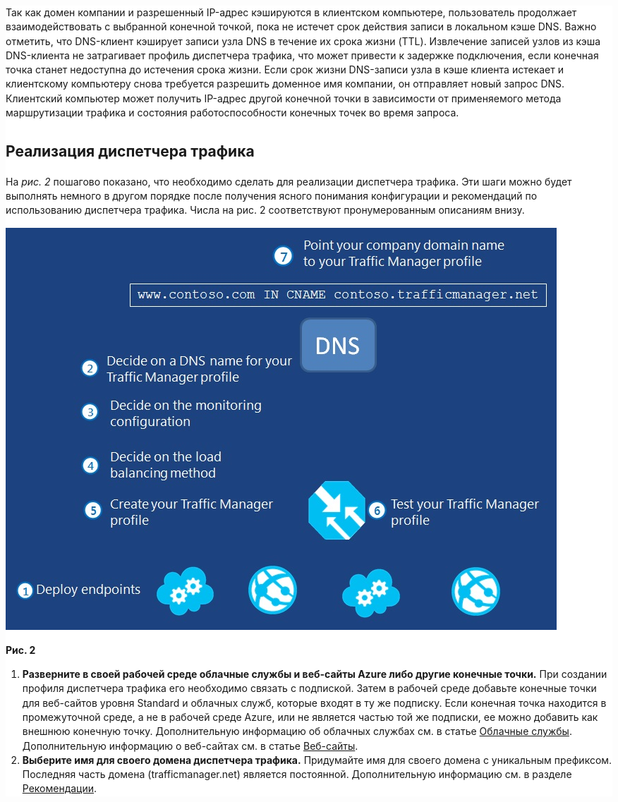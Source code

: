 Так как домен компании и разрешенный IP-адрес кэшируются в клиентском компьютере, пользователь продолжает взаимодействовать с выбранной конечной точкой, пока не истечет срок действия записи в локальном кэше DNS. Важно отметить, что DNS-клиент кэширует записи узла DNS в течение их срока жизни (TTL). Извлечение записей узлов из кэша DNS-клиента не затрагивает профиль диспетчера трафика, что может привести к задержке подключения, если конечная точка станет недоступна до истечения срока жизни. Если срок жизни DNS-записи узла в кэше клиента истекает и клиентскому компьютеру снова требуется разрешить доменное имя компании, он отправляет новый запрос DNS. Клиентский компьютер может получить IP-адрес другой конечной точки в зависимости от применяемого метода маршрутизации трафика и состояния работоспособности конечных точек во время запроса.

## Реализация диспетчера трафика

На *рис. 2* пошагово показано, что необходимо сделать для реализации диспетчера трафика. Эти шаги можно будет выполнять немного в другом порядке после получения ясного понимания конфигурации и рекомендаций по использованию диспетчера трафика. Числа на рис. 2 соответствуют пронумерованным описаниям внизу.

![Как настроить параметры диспетчера трафика](./media/traffic-manager-overview/IC740855.jpg)

**Рис. 2**

1. **Разверните в своей рабочей среде облачные службы и веб-сайты Azure либо другие конечные точки.** При создании профиля диспетчера трафика его необходимо связать с подпиской. Затем в рабочей среде добавьте конечные точки для веб-сайтов уровня Standard и облачных служб, которые входят в ту же подписку. Если конечная точка находится в промежуточной среде, а не в рабочей среде Azure, или не является частью той же подписки, ее можно добавить как внешнюю конечную точку. Дополнительную информацию об облачных службах см. в статье [Облачные службы](http://go.microsoft.com/fwlink/p/?LinkId=314074). Дополнительную информацию о веб-сайтах см. в статье [Веб-сайты](http://go.microsoft.com/fwlink/p/?LinkId=393327).
2. **Выберите имя для своего домена диспетчера трафика.** Придумайте имя для своего домена с уникальным префиксом. Последняя часть домена (trafficmanager.net) является постоянной. Дополнительную информацию см. в разделе [Рекомендации](#best-practices).
